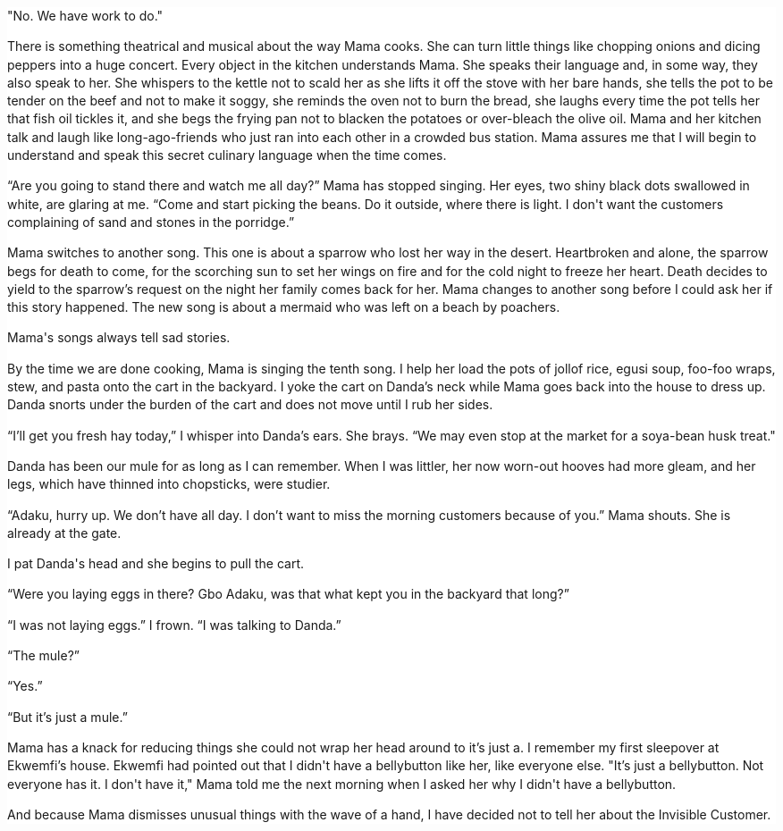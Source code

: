 "No. We have work to do."

There is something theatrical and musical about the way Mama cooks. She can turn little things like chopping onions and dicing peppers into a huge concert. Every object in the kitchen understands Mama. She speaks their language and, in some way, they also speak to her. She whispers to the kettle not to scald her as she lifts it off the stove with her bare hands, she tells the pot to be tender on the beef and not to make it soggy, she reminds the oven not to burn the bread, she laughs every time the pot tells her that fish oil tickles it, and she begs the frying pan not to blacken the potatoes or over-bleach the olive oil. Mama and her kitchen talk and laugh like long-ago-friends who just ran into each other in a crowded bus station. Mama assures me that I will begin to understand and speak this secret culinary language when the time comes.


“Are you going to stand there and watch me all day?” Mama has stopped singing. Her eyes, two shiny black dots swallowed in white, are glaring at me. “Come and start picking the beans. Do it outside, where there is light. I don't want the customers complaining of sand and stones in the porridge.”

Mama switches to another song. This one is about a sparrow who lost her way in the desert. Heartbroken and alone, the sparrow begs for death to come, for the scorching sun to set her wings on fire and for the cold night to freeze her heart. Death decides to yield to the sparrow’s request on the night her family comes back for her. Mama changes to another song before I could ask her if this story happened. The new song is about a mermaid who was left on a beach by poachers.


Mama's songs always tell sad stories.

By the time we are done cooking, Mama is singing the tenth song. I help her load the pots of jollof rice, egusi soup, foo-foo wraps, stew, and pasta onto the cart in the backyard. I yoke the cart on Danda’s neck while Mama goes back into the house to dress up. Danda snorts under the burden of the cart and does not move until I rub her sides.


“I’ll get you fresh hay today,” I whisper into Danda’s ears. She brays. “We may even stop at the market for a soya-bean husk treat."

Danda has been our mule for as long as I can remember. When I was littler, her now worn-out hooves had more gleam, and her legs, which have thinned into chopsticks, were studier.

“Adaku, hurry up. We don’t have all day. I don’t want to miss the morning customers because of you.” Mama shouts. She is already at the gate.


I pat Danda's head and she begins to pull the cart.

“Were you laying eggs in there? Gbo Adaku, was that what kept you in the backyard that long?”

“I was not laying eggs.” I frown. “I was talking to Danda.”

“The mule?”

“Yes.”

“But it’s just a mule.”

Mama has a knack for reducing things she could not wrap her head around to it’s just a. I remember my first sleepover at Ekwemfi’s house. Ekwemfi had pointed out that I didn't have a bellybutton like her, like everyone else. "It’s just a bellybutton. Not everyone has it. I don't have it," Mama told me the next morning when I asked her why I didn't have a bellybutton.


And because Mama dismisses unusual things with the wave of a hand, I have decided not to tell her about the Invisible Customer.
